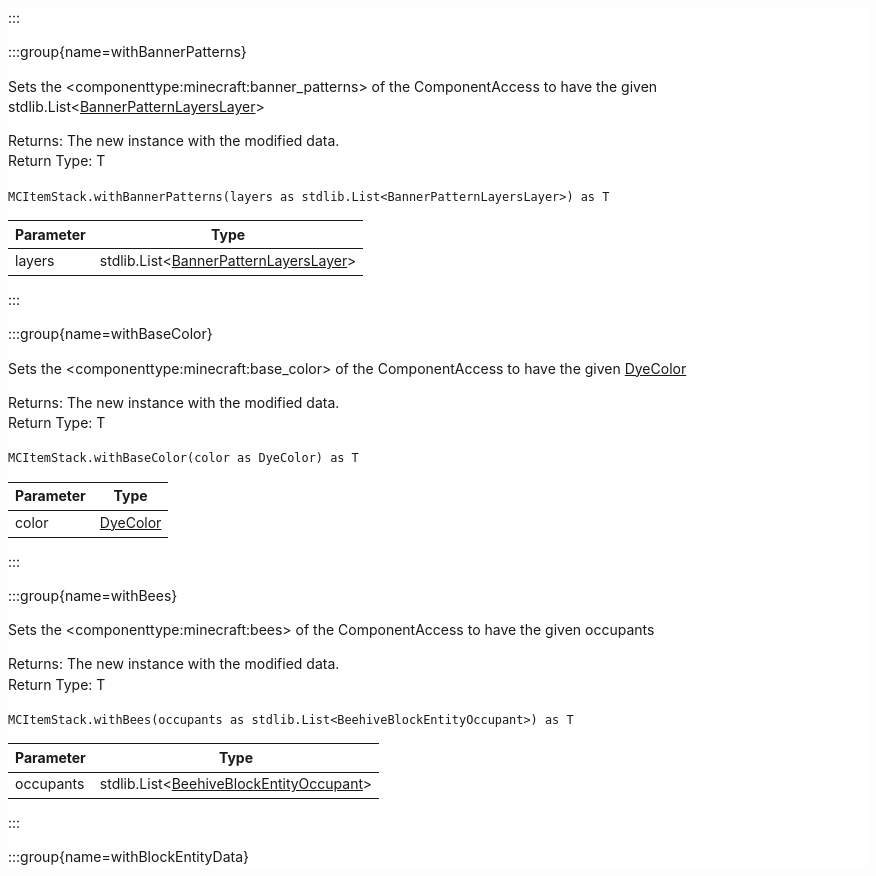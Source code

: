 
:::

:::group{name=withBannerPatterns}

Sets the &lt;componenttype:minecraft:banner_patterns&gt; of the ComponentAccess to have the given stdlib.List&lt;[BannerPatternLayersLayer](/vanilla/api/block/entity/BannerPatternLayersLayer)&gt;

Returns: The new instance with the modified data.  
Return Type: T

```zenscript
MCItemStack.withBannerPatterns(layers as stdlib.List<BannerPatternLayersLayer>) as T
```

| Parameter |                                               Type                                                |
|-----------|---------------------------------------------------------------------------------------------------|
| layers    | stdlib.List&lt;[BannerPatternLayersLayer](/vanilla/api/block/entity/BannerPatternLayersLayer)&gt; |


:::

:::group{name=withBaseColor}

Sets the &lt;componenttype:minecraft:base_color&gt; of the ComponentAccess to have the given [DyeColor](/vanilla/api/item/component/DyeColor)

Returns: The new instance with the modified data.  
Return Type: T

```zenscript
MCItemStack.withBaseColor(color as DyeColor) as T
```

| Parameter |                       Type                       |
|-----------|--------------------------------------------------|
| color     | [DyeColor](/vanilla/api/item/component/DyeColor) |


:::

:::group{name=withBees}

Sets the &lt;componenttype:minecraft:bees&gt; of the ComponentAccess to have the given occupants

Returns: The new instance with the modified data.  
Return Type: T

```zenscript
MCItemStack.withBees(occupants as stdlib.List<BeehiveBlockEntityOccupant>) as T
```

| Parameter |                                                    Type                                                    |
|-----------|------------------------------------------------------------------------------------------------------------|
| occupants | stdlib.List&lt;[BeehiveBlockEntityOccupant](/vanilla/api/block/entity/type/BeehiveBlockEntityOccupant)&gt; |


:::

:::group{name=withBlockEntityData}
